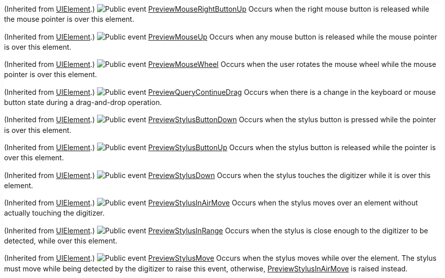 (Inherited from [UIElement](http://msdn2.microsoft.com/en-us/library/ms590078).)
![](https://msdn.microsoft.com/en-us/Dn736125.pubevent(en-us,PandP.50).gif "Public event")
[PreviewMouseRightButtonUp](http://msdn2.microsoft.com/en-us/library/ms596701)
Occurs when the right mouse button is released while the mouse pointer is over this element.

(Inherited from [UIElement](http://msdn2.microsoft.com/en-us/library/ms590078).)
![](https://msdn.microsoft.com/en-us/Dn736125.pubevent(en-us,PandP.50).gif "Public event")
[PreviewMouseUp](http://msdn2.microsoft.com/en-us/library/ms596768)
Occurs when any mouse button is released while the mouse pointer is over this element.

(Inherited from [UIElement](http://msdn2.microsoft.com/en-us/library/ms590078).)
![](https://msdn.microsoft.com/en-us/Dn736125.pubevent(en-us,PandP.50).gif "Public event")
[PreviewMouseWheel](http://msdn2.microsoft.com/en-us/library/ms596769)
Occurs when the user rotates the mouse wheel while the mouse pointer is over this element.

(Inherited from [UIElement](http://msdn2.microsoft.com/en-us/library/ms590078).)
![](https://msdn.microsoft.com/en-us/Dn736125.pubevent(en-us,PandP.50).gif "Public event")
[PreviewQueryContinueDrag](http://msdn2.microsoft.com/en-us/library/ms596770)
Occurs when there is a change in the keyboard or mouse button state during a drag-and-drop operation.

(Inherited from [UIElement](http://msdn2.microsoft.com/en-us/library/ms590078).)
![](https://msdn.microsoft.com/en-us/Dn736125.pubevent(en-us,PandP.50).gif "Public event")
[PreviewStylusButtonDown](http://msdn2.microsoft.com/en-us/library/ms596771)
Occurs when the stylus button is pressed while the pointer is over this element.

(Inherited from [UIElement](http://msdn2.microsoft.com/en-us/library/ms590078).)
![](https://msdn.microsoft.com/en-us/Dn736125.pubevent(en-us,PandP.50).gif "Public event")
[PreviewStylusButtonUp](http://msdn2.microsoft.com/en-us/library/ms596772)
Occurs when the stylus button is released while the pointer is over this element.

(Inherited from [UIElement](http://msdn2.microsoft.com/en-us/library/ms590078).)
![](https://msdn.microsoft.com/en-us/Dn736125.pubevent(en-us,PandP.50).gif "Public event")
[PreviewStylusDown](http://msdn2.microsoft.com/en-us/library/ms596773)
Occurs when the stylus touches the digitizer while it is over this element.

(Inherited from [UIElement](http://msdn2.microsoft.com/en-us/library/ms590078).)
![](https://msdn.microsoft.com/en-us/Dn736125.pubevent(en-us,PandP.50).gif "Public event")
[PreviewStylusInAirMove](http://msdn2.microsoft.com/en-us/library/ms596774)
Occurs when the stylus moves over an element without actually touching the digitizer.

(Inherited from [UIElement](http://msdn2.microsoft.com/en-us/library/ms590078).)
![](https://msdn.microsoft.com/en-us/Dn736125.pubevent(en-us,PandP.50).gif "Public event")
[PreviewStylusInRange](http://msdn2.microsoft.com/en-us/library/ms596775)
Occurs when the stylus is close enough to the digitizer to be detected, while over this element.

(Inherited from [UIElement](http://msdn2.microsoft.com/en-us/library/ms590078).)
![](https://msdn.microsoft.com/en-us/Dn736125.pubevent(en-us,PandP.50).gif "Public event")
[PreviewStylusMove](http://msdn2.microsoft.com/en-us/library/ms596776)
Occurs when the stylus moves while over the element. The stylus must move while being detected by the digitizer to raise this event, otherwise, [PreviewStylusInAirMove](http://msdn2.microsoft.com/en-us/library/ms596774) is raised instead.
